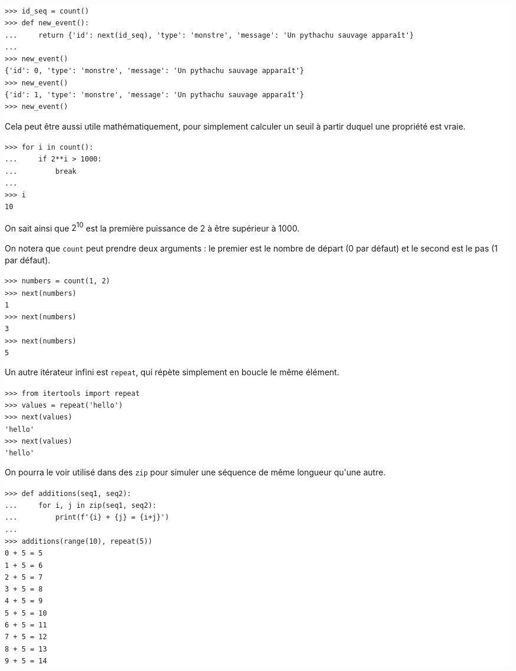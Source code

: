```pycon
>>> id_seq = count()
>>> def new_event():
...     return {'id': next(id_seq), 'type': 'monstre', 'message': 'Un pythachu sauvage apparaît'}
... 
>>> new_event()
{'id': 0, 'type': 'monstre', 'message': 'Un pythachu sauvage apparaît'}
>>> new_event()
{'id': 1, 'type': 'monstre', 'message': 'Un pythachu sauvage apparaît'}
>>> new_event()
```

Cela peut être aussi utile mathématiquement, pour simplement calculer un seuil à partir duquel une propriété est vraie.

```pycon
>>> for i in count():
...     if 2**i > 1000:
...         break
... 
>>> i
10
```

On sait ainsi que $2^{10}$ est la première puissance de 2 à être supérieur à 1000.

On notera que `count` peut prendre deux arguments : le premier est le nombre de départ (0 par défaut) et le second est le pas (1 par défaut).

```pycon
>>> numbers = count(1, 2)
>>> next(numbers)
1
>>> next(numbers)
3
>>> next(numbers)
5
```

Un autre itérateur infini est `repeat`, qui répète simplement en boucle le même élément.

```pycon
>>> from itertools import repeat
>>> values = repeat('hello')
>>> next(values)
'hello'
>>> next(values)
'hello'
```

On pourra le voir utilisé dans des `zip` pour simuler une séquence de même longueur qu'une autre.

```pycon
>>> def additions(seq1, seq2):
...     for i, j in zip(seq1, seq2):
...         print(f'{i} + {j} = {i+j}')
... 
>>> additions(range(10), repeat(5))
0 + 5 = 5
1 + 5 = 6
2 + 5 = 7
3 + 5 = 8
4 + 5 = 9
5 + 5 = 10
6 + 5 = 11
7 + 5 = 12
8 + 5 = 13
9 + 5 = 14
```
